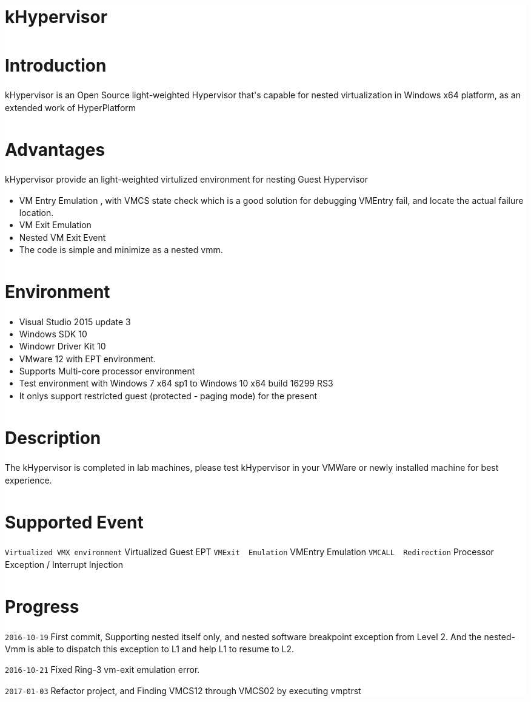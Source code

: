 # kHypervisor
# Introduction
kHypervisor is an Open Source light-weighted Hypervisor that's capable for nested virtualization in Windows x64 platform, as an extended work of HyperPlatform

# Advantages
kHypervisor provide an light-weighted virtulized environment for nesting Guest Hypervisor
- VM Entry Emulation , with VMCS state check which is a good solution for debugging VMEntry fail, and locate the actual failure location.
- VM Exit  Emulation 
- Nested VM Exit Event
- The code is simple and minimize as a nested vmm.

# Environment
  * Visual Studio 2015 update 3 
  * Windows SDK 10
  * Windowr Driver Kit 10 
  * VMware 12 with EPT environment. 
  * Supports Multi-core processor environment
  * Test environment with Windows 7 x64 sp1 to Windows 10 x64 build 16299 RS3
  * It onlys support restricted guest (protected - paging mode) for the present

# Description
The kHypervisor is completed in lab machines, please test kHypervisor in your VMWare or newly installed machine for best experience. 

# Supported Event
` Virtualized VMX environment
` Virtualized Guest EPT 
` VMExit  Emulation
` VMEntry Emulation
` VMCALL  Redirection
` Processor Exception / Interrupt Injection
 
 # Progress
`2016-10-19`  First commit, Supporting nested itself only, and nested software breakpoint exception from Level 2. And the nested-Vmm is able to dispatch this exception to L1 and help L1 to resume to L2.

`2016-10-21`  Fixed Ring-3 vm-exit emulation error. 

`2017-01-03`  Refactor project, and Finding VMCS12 through VMCS02 by executing vmptrst 
